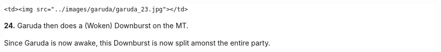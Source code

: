     <td><img src="../images/garuda/garuda_23.jpg"></td>
  </tr>
  <tr>
    <td><p><b>24.</b> Garuda then does a (Woken) Downburst on the MT.</p><p>Since Garuda is now awake, this Downburst is now split amonst the entire party.</p></td>